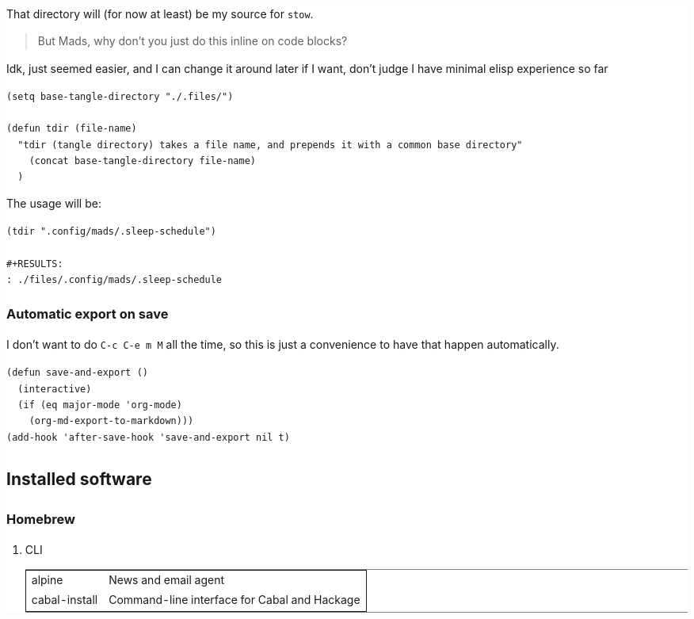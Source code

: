 That directory will (for now at least) be my source for `stow`.

> But Mads, why don&rsquo;t you just do this inline on code blocks?

Idk, just seemed easier, and I can change it around later if I want, don&rsquo;t judge I have minimal elisp experience so far

    (setq base-tangle-directory "./.files/")

    (defun tdir (file-name)
      "tdir (tangle directory) takes a file name, and prepends it with a common base directory"
        (concat base-tangle-directory file-name)
      )

The usage will be:

    (tdir ".config/mads/.sleep-schedule")

    #+RESULTS:
    : ./files/.config/mads/.sleep-schedule

<a id="org327634f"></a>

### Automatic export on save

I don&rsquo;t want to do `C-c C-e m M` all the time, so this is just a convenience to have that happen automatically.

    (defun save-and-export ()
      (interactive)
      (if (eq major-mode 'org-mode)
        (org-md-export-to-markdown)))
    (add-hook 'after-save-hook 'save-and-export nil t)

<a id="org223ca17"></a>

## Installed software

<a id="org2b2399e"></a>

### Homebrew

1.  CLI

    <table id="orgff43bfa" border="2" cellspacing="0" cellpadding="6" rules="groups" frame="hsides">

    <colgroup>
    <col  class="org-left" />

    <col  class="org-left" />
    </colgroup>
    <tbody>
    <tr>
    <td class="org-left">alpine</td>
    <td class="org-left">News and email agent</td>
    </tr>

    <tr>
    <td class="org-left">cabal-install</td>
    <td class="org-left">Command-line interface for Cabal and Hackage</td>
    </tr>
